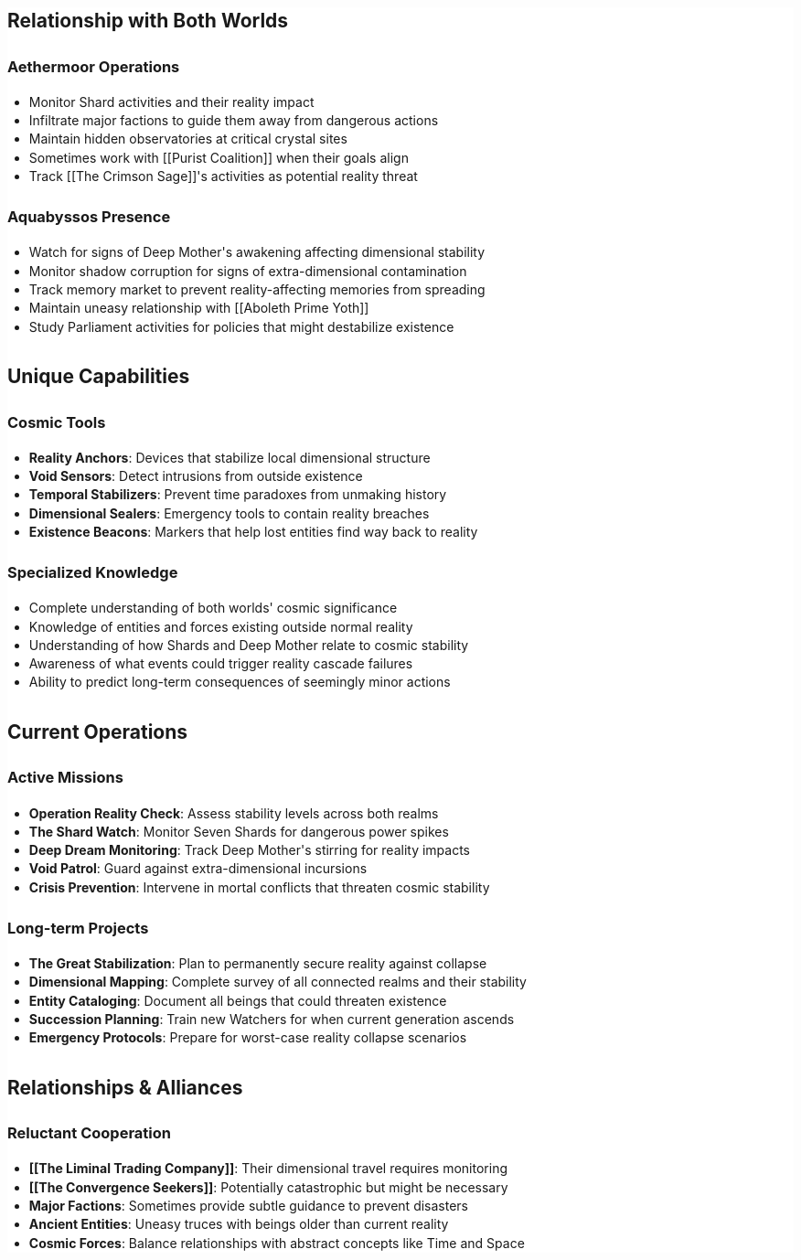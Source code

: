 ## Relationship with Both Worlds
### Aethermoor Operations
- Monitor Shard activities and their reality impact
- Infiltrate major factions to guide them away from dangerous actions
- Maintain hidden observatories at critical crystal sites
- Sometimes work with [[Purist Coalition]] when their goals align
- Track [[The Crimson Sage]]'s activities as potential reality threat

### Aquabyssos Presence
- Watch for signs of Deep Mother's awakening affecting dimensional stability
- Monitor shadow corruption for signs of extra-dimensional contamination
- Track memory market to prevent reality-affecting memories from spreading
- Maintain uneasy relationship with [[Aboleth Prime Yoth]]
- Study Parliament activities for policies that might destabilize existence

## Unique Capabilities
### Cosmic Tools
- **Reality Anchors**: Devices that stabilize local dimensional structure
- **Void Sensors**: Detect intrusions from outside existence
- **Temporal Stabilizers**: Prevent time paradoxes from unmaking history
- **Dimensional Sealers**: Emergency tools to contain reality breaches
- **Existence Beacons**: Markers that help lost entities find way back to reality

### Specialized Knowledge
- Complete understanding of both worlds' cosmic significance
- Knowledge of entities and forces existing outside normal reality
- Understanding of how Shards and Deep Mother relate to cosmic stability
- Awareness of what events could trigger reality cascade failures
- Ability to predict long-term consequences of seemingly minor actions

## Current Operations
### Active Missions
- **Operation Reality Check**: Assess stability levels across both realms
- **The Shard Watch**: Monitor Seven Shards for dangerous power spikes
- **Deep Dream Monitoring**: Track Deep Mother's stirring for reality impacts
- **Void Patrol**: Guard against extra-dimensional incursions
- **Crisis Prevention**: Intervene in mortal conflicts that threaten cosmic stability

### Long-term Projects
- **The Great Stabilization**: Plan to permanently secure reality against collapse
- **Dimensional Mapping**: Complete survey of all connected realms and their stability
- **Entity Cataloging**: Document all beings that could threaten existence
- **Succession Planning**: Train new Watchers for when current generation ascends
- **Emergency Protocols**: Prepare for worst-case reality collapse scenarios

## Relationships & Alliances
### Reluctant Cooperation
- **[[The Liminal Trading Company]]**: Their dimensional travel requires monitoring
- **[[The Convergence Seekers]]**: Potentially catastrophic but might be necessary
- **Major Factions**: Sometimes provide subtle guidance to prevent disasters
- **Ancient Entities**: Uneasy truces with beings older than current reality
- **Cosmic Forces**: Balance relationships with abstract concepts like Time and Space
